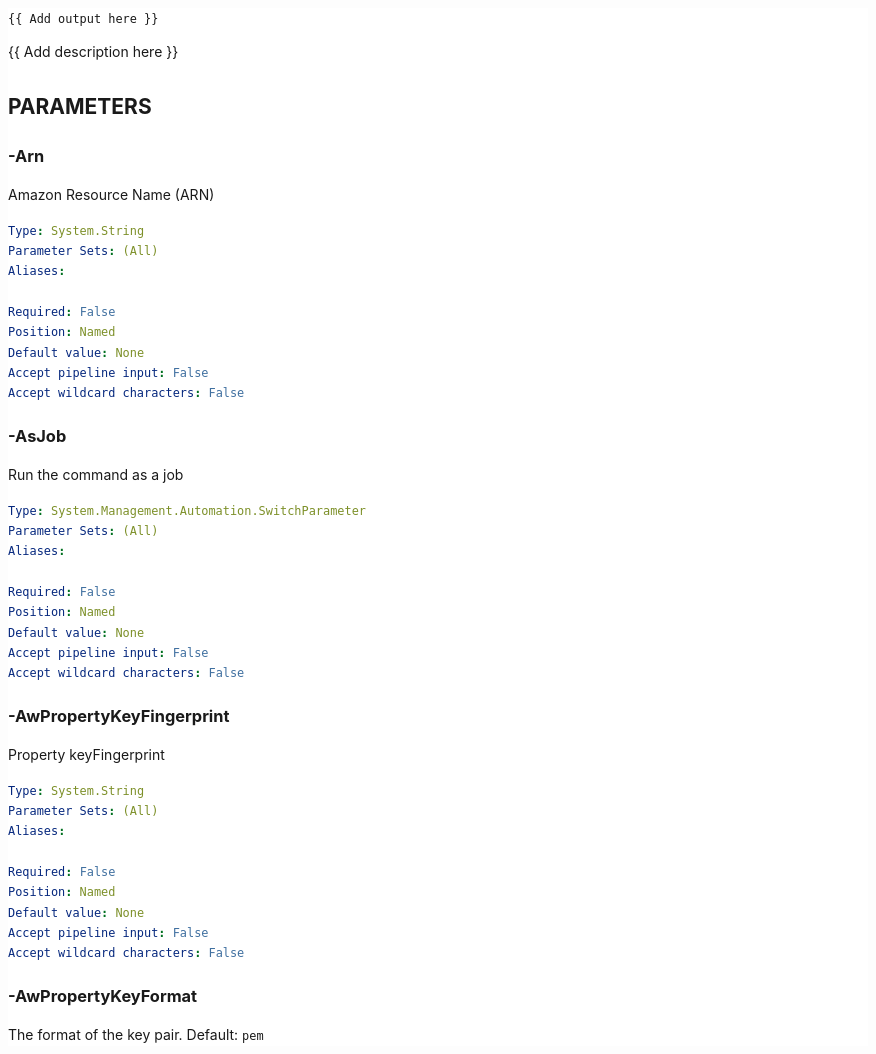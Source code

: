 ```output
{{ Add output here }}
```

{{ Add description here }}

## PARAMETERS

### -Arn
Amazon Resource Name (ARN)

```yaml
Type: System.String
Parameter Sets: (All)
Aliases:

Required: False
Position: Named
Default value: None
Accept pipeline input: False
Accept wildcard characters: False
```

### -AsJob
Run the command as a job

```yaml
Type: System.Management.Automation.SwitchParameter
Parameter Sets: (All)
Aliases:

Required: False
Position: Named
Default value: None
Accept pipeline input: False
Accept wildcard characters: False
```

### -AwPropertyKeyFingerprint
Property keyFingerprint

```yaml
Type: System.String
Parameter Sets: (All)
Aliases:

Required: False
Position: Named
Default value: None
Accept pipeline input: False
Accept wildcard characters: False
```

### -AwPropertyKeyFormat
The format of the key pair.
Default: ``pem``
